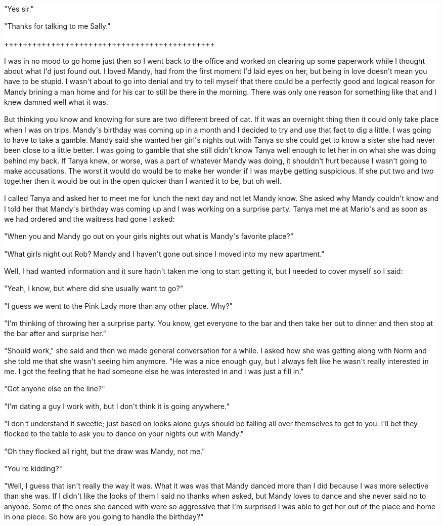 "Yes sir." 

"Thanks for talking to me Sally." 

+++++++++++++++++++++++++++++++++++++++++++++ 

I was in no mood to go home just then so I went back to the office and worked on clearing up some paperwork while I thought about what I'd just found out. I loved Mandy, had from the first moment I'd laid eyes on her, but being in love doesn't mean you have to be stupid. I wasn't about to go into denial and try to tell myself that there could be a perfectly good and logical reason for Mandy brining a man home and for his car to still be there in the morning. There was only one reason for something like that and I knew damned well what it was. 

But thinking you know and knowing for sure are two different breed of cat. If it was an overnight thing then it could only take place when I was on trips. Mandy's birthday was coming up in a month and I decided to try and use that fact to dig a little. I was going to have to take a gamble. Mandy said she wanted her girl's nights out with Tanya so she could get to know a sister she had never been close to a little better. I was going to gamble that she still didn't know Tanya well enough to let her in on what she was doing behind my back. If Tanya knew, or worse, was a part of whatever Mandy was doing, it shouldn't hurt because I wasn't going to make accusations. The worst it would do would be to make her wonder if I was maybe getting suspicious. If she put two and two together then it would be out in the open quicker than I wanted it to be, but oh well. 

I called Tanya and asked her to meet me for lunch the next day and not let Mandy know. She asked why Mandy couldn't know and I told her that Mandy's birthday was coming up and I was working on a surprise party. Tanya met me at Mario's and as soon as we had ordered and the waitress had gone I asked: 

"When you and Mandy go out on your girls nights out what is Mandy's favorite place?" 

"What girls night out Rob? Mandy and I haven't gone out since I moved into my new apartment." 

Well, I had wanted information and it sure hadn't taken me long to start getting it, but I needed to cover myself so I said: 

"Yeah, I know, but where did she usually want to go?" 

"I guess we went to the Pink Lady more than any other place. Why?" 

"I'm thinking of throwing her a surprise party. You know, get everyone to the bar and then take her out to dinner and then stop at the bar after and surprise her." 

"Should work," she said and then we made general conversation for a while. I asked how she was getting along with Norm and she told me that she wasn't seeing him anymore. "He was a nice enough guy, but I always felt like he wasn't really interested in me. I got the feeling that he had someone else he was interested in and I was just a fill in." 

"Got anyone else on the line?" 

"I'm dating a guy I work with, but I don't think it is going anywhere." 

"I don't understand it sweetie; just based on looks alone guys should be falling all over themselves to get to you. I'll bet they flocked to the table to ask you to dance on your nights out with Mandy." 

"Oh they flocked all right, but the draw was Mandy, not me." 

"You're kidding?" 

"Well, I guess that isn't really the way it was. What it was was that Mandy danced more than I did because I was more selective than she was. If I didn't like the looks of them I said no thanks when asked, but Mandy loves to dance and she never said no to anyone. Some of the ones she danced with were so aggressive that I'm surprised I was able to get her out of the place and home in one piece. So how are you going to handle the birthday?" 
